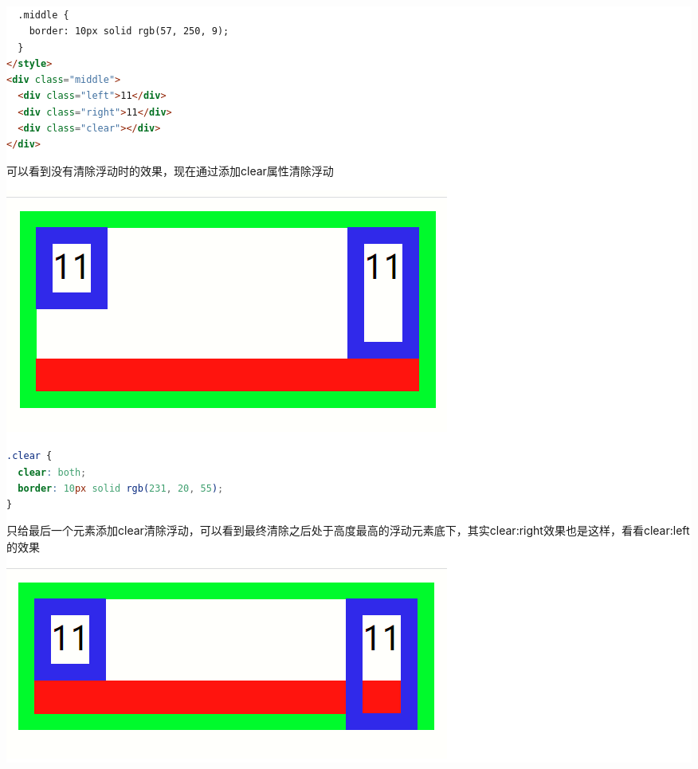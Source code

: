 ```html 清除浮动前
  .middle {
    border: 10px solid rgb(57, 250, 9);
  }
</style>
<div class="middle">
  <div class="left">11</div>
  <div class="right">11</div>
  <div class="clear"></div>
</div>
```

可以看到没有清除浮动时的效果，现在通过添加clear属性清除浮动

![清除浮动后](./img/22.png)

```css 清除浮动后
.clear {
  clear: both;
  border: 10px solid rgb(231, 20, 55);
}
```

只给最后一个元素添加clear清除浮动，可以看到最终清除之后处于高度最高的浮动元素底下，其实clear:right效果也是这样，看看clear:left的效果

![清除浮动后1](./img/23.png)
